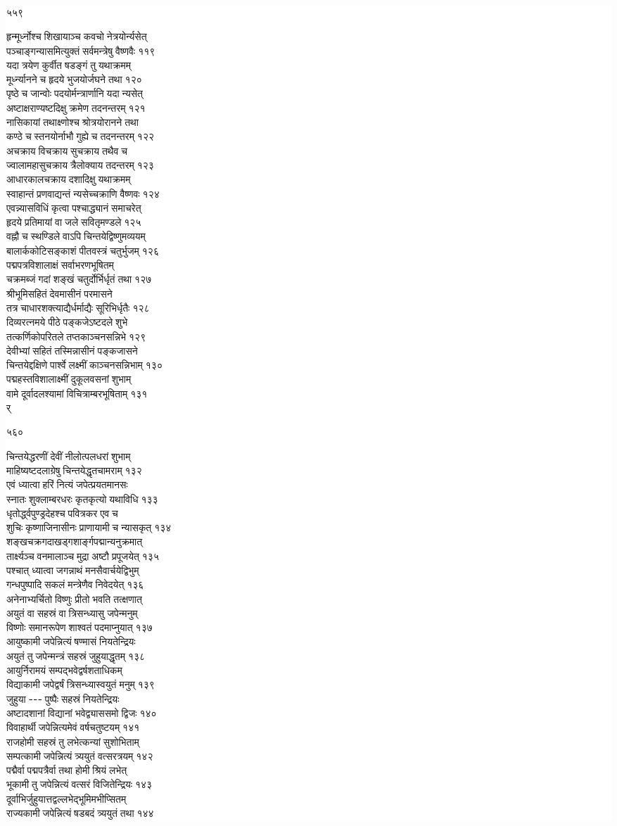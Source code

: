 ५५९  

हृन्मूर्ध्नोश्च शिखायाञ्च कवचो नेत्रयोर्न्यसेत्  
पञ्चाङ्गन्यासमित्युक्तं सर्वमन्त्रेषु वैष्णवैः  ११९  
यदा त्रयेण कुर्वीत षडङ्गं तु यथाक्रमम्  
मूर्ध्न्यानने च हृदये भुजयोर्जघने तथा  १२०  
पृष्ठे च जान्वोः पदयोर्मन्त्रार्णानि यदा न्यसेत्  
अष्टाक्षराण्यष्टदिक्षु क्रमेण तदनन्तरम्  १२१  
नासिकायां तथाक्ष्णोश्च श्रोत्रयोरानने तथा  
कण्ठे च स्तनयोर्नाभौ गुह्ये च तदनन्तरम्  १२२  
अचक्राय विचक्राय सुचक्राय तथैव च  
ज्वालामहासुचक्राय त्रैलोक्याय तदन्तरम्  १२३  
आधारकालचक्राय दशादिक्षु यथाक्रमम्  
स्वाहान्तं प्रणवाद्यन्तं न्यसेच्चक्राणि वैष्णवः  १२४  
एवन्न्यासविधिं कृत्वा पश्चाद्ध्यानं समाचरेत्  
हृदये प्रतिमायां वा जले सवितृमण्डले  १२५  
वह्नौ च स्थण्डिले वाऽपि चिन्तयेद्विष्णुमव्ययम्  
बालार्ककोटिसङ्काशं पीतवस्त्रं चतुर्भुजम्  १२६  
पद्मपत्रविशालाक्षं सर्वाभरणभूषितम्  
चक्रमब्जं गदां शङ्खं चतुर्दोर्भिर्धृतं तथा  १२७  
श्रीभूमिसहितं देवमासीनं परमासने  
तत्र चाधारशक्त्याद्यैर्धर्माद्यैः सूरिभिर्धृतैः  १२८  
दिव्यरत्नमये पीठे पङ्कजेऽष्टदले शुभे  
तत्कर्णिकोपरितले तप्तकाञ्चनसन्निभे  १२९  
देवीभ्यां सहितं तस्मिन्नासीनं पङ्कजासने  
चिन्तयेद्दक्षिणे पार्श्वे लक्ष्मीं काञ्चनसन्निभाम्  १३०  
पद्महस्तविशालाक्ष्मीं दुकूलवसनां शुभाम्  
वामे दूर्वादलश्यामां विचित्राम्बरभूषिताम्  १३१  
र्  

५६०  

चिन्तयेद्धरणीं देवीं नीलोत्पलधरां शुभाम्  
माहिष्यष्टदलाग्रेषु चिन्तयेद्धृतचामराम्  १३२  
एवं ध्यात्वा हरिं नित्यं जपेत्प्रयतमानसः  
स्नातः शुक्लाम्बरधरः कृतकृत्यो यथाविधि  १३३  
धृतोर्द्ध्वपुण्ड्रदेहश्च पवित्रकर एव च  
शुचिः कृष्णाजिनासीनः प्राणायामी च न्यासकृत्  १३४  
शङ्खचक्रगदाखड्गशार्ङ्गपद्मान्यनुक्रमात्  
तार्क्ष्यञ्च वनमालाञ्च मुद्रा अष्टौ प्रपूजयेत्  १३५  
पश्चात् ध्यात्वा जगन्नाथं मनसैवार्चयेद्विभुम्  
गन्धपुष्पादि सकलं मन्त्रेणैव निवेदयेत्  १३६  
अनेनाभ्यर्चितो विष्णुः प्रीतो भवति तत्क्षणात्  
अयुतं वा सहस्रं वा त्रिसन्ध्यासु जपेन्मनुम्  
विष्णोः समानरूपेण शाश्वतं पदमाप्नुयात्  १३७  
आयुष्कामी जपेन्नित्यं षण्मासं नियतेन्द्रियः  
अयुतं तु जपेन्मन्त्रं सहस्रं जुहुयाद्धृतम्  १३८  
आयुर्निरामयं सम्पद्भवेद्वर्षशताधिकम्  
विद्याकामी जपेद्वर्षं त्रिसन्ध्यास्वयुतं मनुम्  १३९  
जुहुया --- पुष्पैः सहस्रं नियतेन्द्रियः  
अष्टादशानां विद्यानां भवेद्व्याससमो द्विजः  १४०  
विवाहार्थी जपेन्नित्यमेवं वर्षचतुष्टयम्  १४१  
राजहोमी सहस्रं तु लभेत्कन्यां सुशोभिताम्  
सम्पत्कामी जपेन्नित्यं त्र्ययुतं वत्सरत्रयम्  १४२  
पद्मैर्वा पद्मपत्रैर्वा तथा होमी श्रियं लभेत्  
भूकामी तु जपेन्नित्यं वत्सरं विजितेन्द्रियः  १४३  
दूर्वाभिर्जुहुयात्तद्वल्लभेद्भूमिमभीप्सितम्  
राज्यकामी जपेन्नित्यं षडबदं त्र्ययुतं तथा  १४४  
